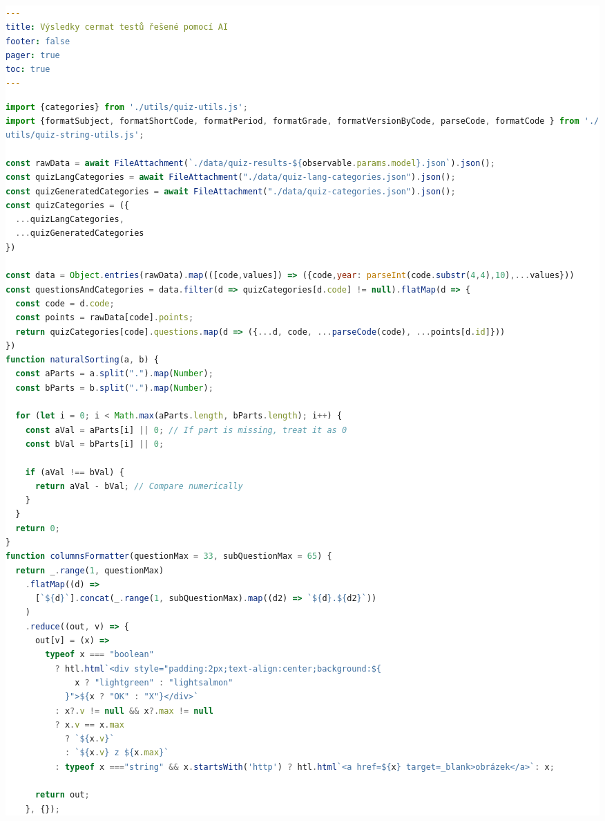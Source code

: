 ```yaml
---
title: Výsledky cermat testů řešené pomocí AI
footer: false
pager: true
toc: true
---
```


```js
import {categories} from './utils/quiz-utils.js';
import {formatSubject, formatShortCode, formatPeriod, formatGrade, formatVersionByCode, parseCode, formatCode } from './utils/quiz-string-utils.js';

const rawData = await FileAttachment(`./data/quiz-results-${observable.params.model}.json`).json();
const quizLangCategories = await FileAttachment("./data/quiz-lang-categories.json").json();
const quizGeneratedCategories = await FileAttachment("./data/quiz-categories.json").json();
const quizCategories = ({
  ...quizLangCategories,
  ...quizGeneratedCategories
})

const data = Object.entries(rawData).map(([code,values]) => ({code,year: parseInt(code.substr(4,4),10),...values}))
const questionsAndCategories = data.filter(d => quizCategories[d.code] != null).flatMap(d => {
  const code = d.code;
  const points = rawData[code].points;
  return quizCategories[code].questions.map(d => ({...d, code, ...parseCode(code), ...points[d.id]}))
})
function naturalSorting(a, b) {
  const aParts = a.split(".").map(Number);
  const bParts = b.split(".").map(Number);

  for (let i = 0; i < Math.max(aParts.length, bParts.length); i++) {
    const aVal = aParts[i] || 0; // If part is missing, treat it as 0
    const bVal = bParts[i] || 0;

    if (aVal !== bVal) {
      return aVal - bVal; // Compare numerically
    }
  }
  return 0;
}
function columnsFormatter(questionMax = 33, subQuestionMax = 65) {
  return _.range(1, questionMax)
    .flatMap((d) =>
      [`${d}`].concat(_.range(1, subQuestionMax).map((d2) => `${d}.${d2}`))
    )
    .reduce((out, v) => {
      out[v] = (x) =>
        typeof x === "boolean"
          ? htl.html`<div style="padding:2px;text-align:center;background:${
              x ? "lightgreen" : "lightsalmon"
            }">${x ? "OK" : "X"}</div>`
          : x?.v != null && x?.max != null
          ? x.v == x.max
            ? `${x.v}`
            : `${x.v} z ${x.max}`
          : typeof x ==="string" && x.startsWith('http') ? htl.html`<a href=${x} target=_blank>obrázek</a>`: x;

      return out;
    }, {});
```
